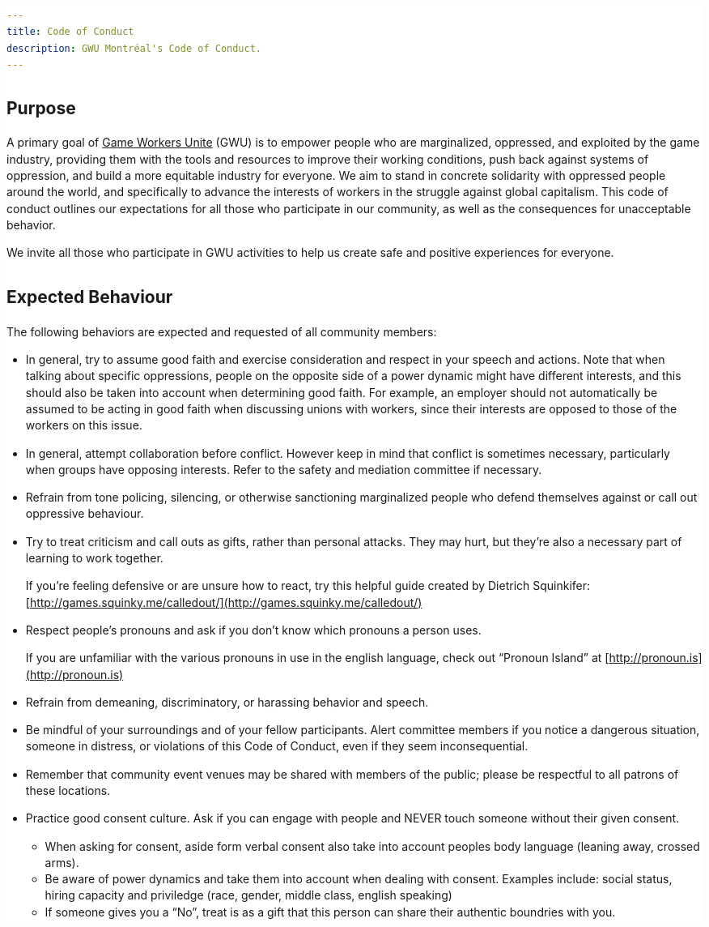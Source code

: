 ```yaml
---
title: Code of Conduct
description: GWU Montréal's Code of Conduct.
---
```

## Purpose

A primary goal of [Game Workers Unite](https://www.gameworkersunite.org/) (GWU) is to empower people who are marginalized, oppressed, and exploited by the game industry, providing them with the tools and resources to improve their working conditions, push back against systems of oppression, and build a more equitable industry for everyone. We aim to stand in concrete solidarity with oppressed people around the world, and specifically to advance the interests of workers in the struggle against global capitalism. This code of conduct outlines our expectations for all those who participate in our community, as well as the consequences for unacceptable behavior.

We invite all those who participate in GWU activities to help us create safe and positive experiences for everyone.

## Expected Behaviour

The following behaviors are expected and requested of all community members:

- In general, try to assume good faith and exercise consideration and respect in your speech and actions. Note that when talking about specific oppressions, people on the opposite side of a power dynamic might have different interests, and this should also be taken into account when determining good faith. For example, an employer should not automatically be assumed to be acting in good faith when discussing unions with workers, since their interests are opposed to those of the workers on this issue.
- In general, attempt collaboration before conflict. However keep in mind that conflict is sometimes necessary, particularly when groups have opposing interests. Refer to the safety and mediation committee if necessary.
- Refrain from tone policing, silencing, or otherwise sanctioning marginalized people who defend themselves against or call out oppressive behaviour.
- Try to treat criticism and call outs as gifts, rather than personal attacks. They may hurt, but they’re also a necessary part of learning to work together.

  If you’re feeling defensive or are unsure how to react, try this helpful guide created by Dietrich Squinkifer: [http://games.squinky.me/calledout/](http://games.squinky.me/calledout/)
- Respect people’s pronouns and ask if you don’t know which pronouns a person uses.

  If you are unfamiliar with the various pronouns in use in the english language, check out “Pronoun Island” at [http://pronoun.is](http://pronoun.is)
- Refrain from demeaning, discriminatory, or harassing behavior and speech.
- Be mindful of your surroundings and of your fellow participants. Alert committee members if you notice a dangerous situation, someone in distress, or violations of this Code of Conduct, even if they seem inconsequential.
- Remember that community event venues may be shared with members of the public; please be respectful to all patrons of these locations.
- Practice good consent culture. Ask if you can engage with people and NEVER touch someone without their given consent.
    - When asking for consent, aside form verbal consent also take into account peoples body language (leaning away, crossed arms).
    - Be aware of power dynamics and take them into account when dealing with consent. Examples include: social status, hiring capacity and priviledge (race, gender, middle class, english speaking)
    - If someone gives you a “No”, treat is as a gift that this person can share their authentic boundries with you.
